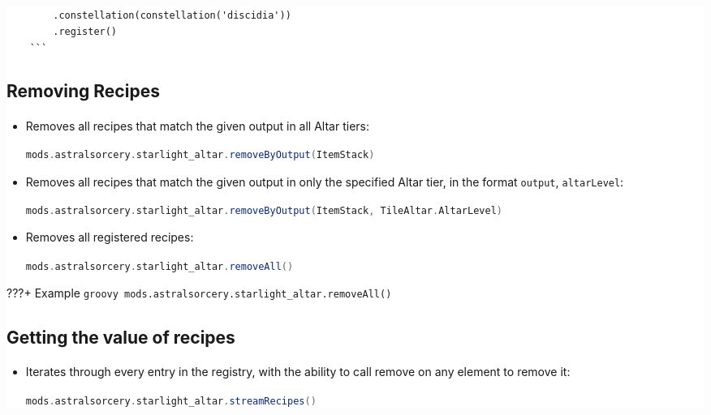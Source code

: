            .constellation(constellation('discidia'))
            .register()
        ```



## Removing Recipes

- Removes all recipes that match the given output in all Altar tiers:

    ```groovy
    mods.astralsorcery.starlight_altar.removeByOutput(ItemStack)
    ```

- Removes all recipes that match the given output in only the specified Altar tier, in the format `output`, `altarLevel`:

    ```groovy
    mods.astralsorcery.starlight_altar.removeByOutput(ItemStack, TileAltar.AltarLevel)
    ```

- Removes all registered recipes:

    ```groovy
    mods.astralsorcery.starlight_altar.removeAll()
    ```

???+ Example
    ```groovy
    mods.astralsorcery.starlight_altar.removeAll()
    ```

## Getting the value of recipes

- Iterates through every entry in the registry, with the ability to call remove on any element to remove it:

    ```groovy
    mods.astralsorcery.starlight_altar.streamRecipes()
    ```
